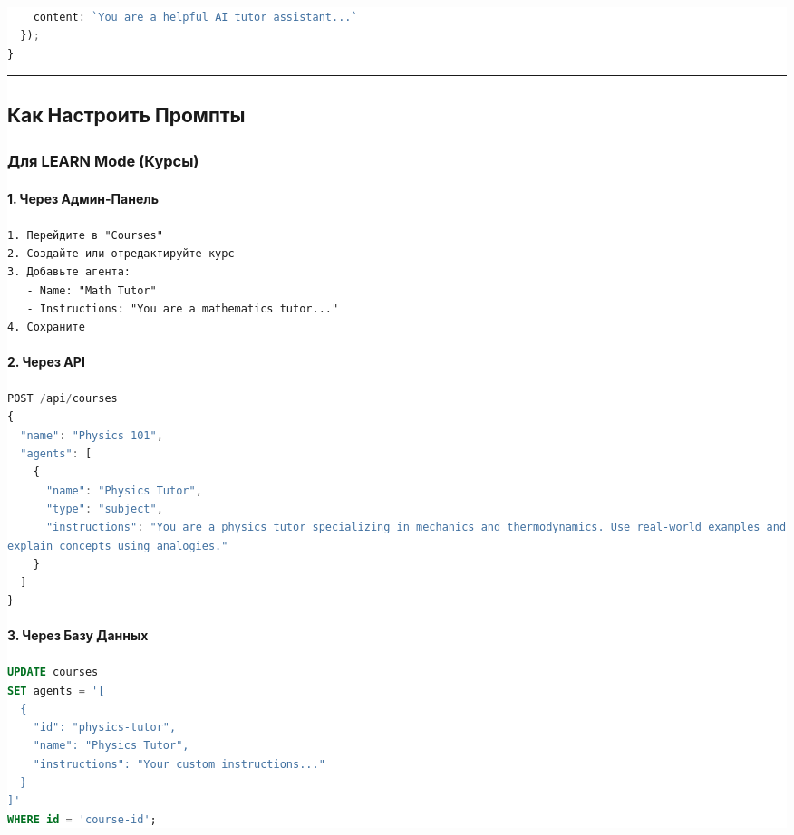 ```javascript
    content: `You are a helpful AI tutor assistant...`
  });
}
```

---

## Как Настроить Промпты

### Для LEARN Mode (Курсы)

#### 1. Через Админ-Панель

```
1. Перейдите в "Courses"
2. Создайте или отредактируйте курс
3. Добавьте агента:
   - Name: "Math Tutor"
   - Instructions: "You are a mathematics tutor..."
4. Сохраните
```

#### 2. Через API

```javascript
POST /api/courses
{
  "name": "Physics 101",
  "agents": [
    {
      "name": "Physics Tutor",
      "type": "subject",
      "instructions": "You are a physics tutor specializing in mechanics and thermodynamics. Use real-world examples and explain concepts using analogies."
    }
  ]
}
```

#### 3. Через Базу Данных

```sql
UPDATE courses 
SET agents = '[
  {
    "id": "physics-tutor",
    "name": "Physics Tutor",
    "instructions": "Your custom instructions..."
  }
]'
WHERE id = 'course-id';
```
